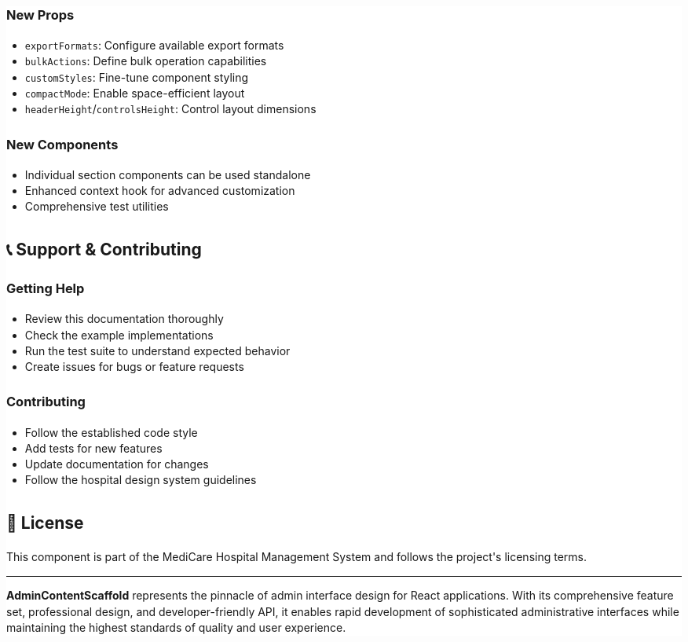 ### New Props
- `exportFormats`: Configure available export formats
- `bulkActions`: Define bulk operation capabilities
- `customStyles`: Fine-tune component styling
- `compactMode`: Enable space-efficient layout
- `headerHeight`/`controlsHeight`: Control layout dimensions

### New Components
- Individual section components can be used standalone
- Enhanced context hook for advanced customization
- Comprehensive test utilities

## 📞 Support & Contributing

### Getting Help
- Review this documentation thoroughly
- Check the example implementations
- Run the test suite to understand expected behavior
- Create issues for bugs or feature requests

### Contributing
- Follow the established code style
- Add tests for new features
- Update documentation for changes
- Follow the hospital design system guidelines

## 📄 License

This component is part of the MediCare Hospital Management System and follows the project's licensing terms.

---

**AdminContentScaffold** represents the pinnacle of admin interface design for React applications. With its comprehensive feature set, professional design, and developer-friendly API, it enables rapid development of sophisticated administrative interfaces while maintaining the highest standards of quality and user experience.
